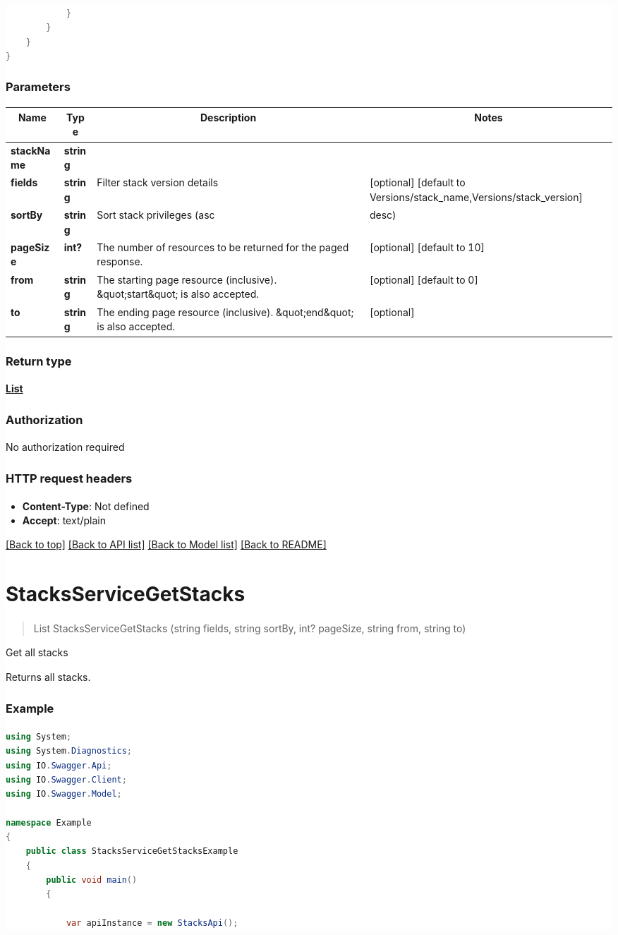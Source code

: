 ```csharp
            }
        }
    }
}
```

### Parameters

Name | Type | Description  | Notes
------------- | ------------- | ------------- | -------------
 **stackName** | **string**|  | 
 **fields** | **string**| Filter stack version details | [optional] [default to Versions/stack_name,Versions/stack_version]
 **sortBy** | **string**| Sort stack privileges (asc | desc) | [optional] [default to Versions/stack_name.asc,Versions/stack_version.asc]
 **pageSize** | **int?**| The number of resources to be returned for the paged response. | [optional] [default to 10]
 **from** | **string**| The starting page resource (inclusive).  \&quot;start\&quot; is also accepted. | [optional] [default to 0]
 **to** | **string**| The ending page resource (inclusive).  \&quot;end\&quot; is also accepted. | [optional] 

### Return type

[**List<StackVersionResponseSwagger>**](StackVersionResponseSwagger.md)

### Authorization

No authorization required

### HTTP request headers

 - **Content-Type**: Not defined
 - **Accept**: text/plain

[[Back to top]](#) [[Back to API list]](../README.md#documentation-for-api-endpoints) [[Back to Model list]](../README.md#documentation-for-models) [[Back to README]](../README.md)

<a name="stacksservicegetstacks"></a>
# **StacksServiceGetStacks**
> List<StackResponseSwagger> StacksServiceGetStacks (string fields, string sortBy, int? pageSize, string from, string to)

Get all stacks

Returns all stacks.

### Example
```csharp
using System;
using System.Diagnostics;
using IO.Swagger.Api;
using IO.Swagger.Client;
using IO.Swagger.Model;

namespace Example
{
    public class StacksServiceGetStacksExample
    {
        public void main()
        {
            
            var apiInstance = new StacksApi();
```